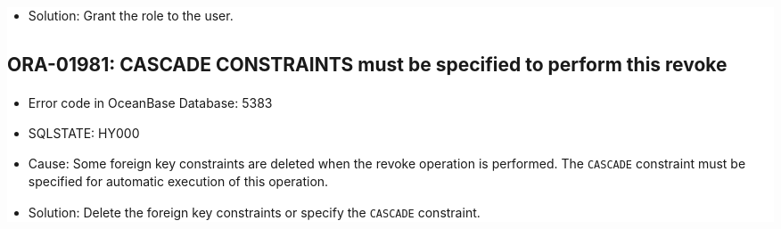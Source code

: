 * Solution: Grant the role to the user.

ORA-01981: CASCADE CONSTRAINTS must be specified to perform this revoke
-------------------------------------------------------------------------------------------

* Error code in OceanBase Database: 5383

* SQLSTATE: HY000

* Cause: Some foreign key constraints are deleted when the revoke operation is performed. The `CASCADE` constraint must be specified for automatic execution of this operation.

* Solution: Delete the foreign key constraints or specify the `CASCADE` constraint.
